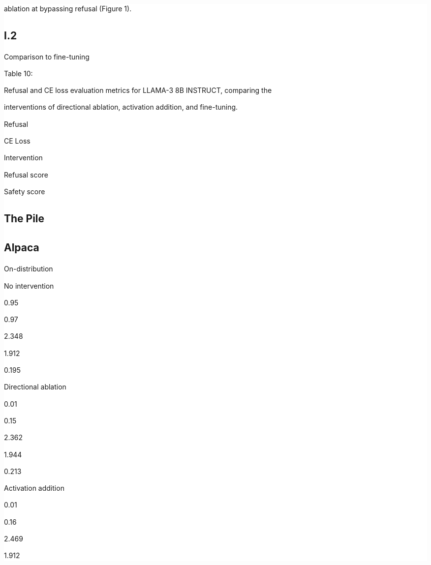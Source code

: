 ablation at bypassing refusal (Figure 1).

## I.2

Comparison to fine-tuning

Table 10:

Refusal and CE loss evaluation metrics for LLAMA-3 8B INSTRUCT, comparing the

interventions of directional ablation, activation addition, and fine-tuning.

Refusal

CE Loss

Intervention

Refusal score

Safety score

## The Pile

## Alpaca

On-distribution

No intervention

0.95

0.97

2.348

1.912

0.195

Directional ablation

0.01

0.15

2.362

1.944

0.213

Activation addition

0.01

0.16

2.469

1.912
